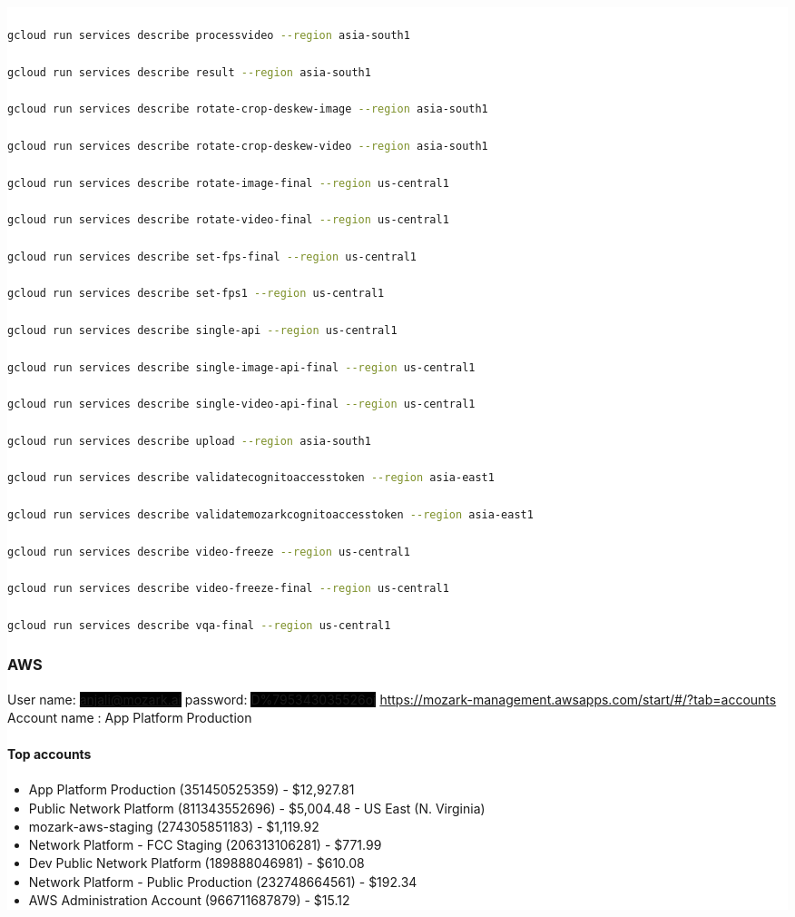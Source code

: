 ```bash

gcloud run services describe processvideo --region asia-south1

gcloud run services describe result --region asia-south1

gcloud run services describe rotate-crop-deskew-image --region asia-south1

gcloud run services describe rotate-crop-deskew-video --region asia-south1

gcloud run services describe rotate-image-final --region us-central1

gcloud run services describe rotate-video-final --region us-central1

gcloud run services describe set-fps-final --region us-central1

gcloud run services describe set-fps1 --region us-central1

gcloud run services describe single-api --region us-central1

gcloud run services describe single-image-api-final --region us-central1

gcloud run services describe single-video-api-final --region us-central1

gcloud run services describe upload --region asia-south1

gcloud run services describe validatecognitoaccesstoken --region asia-east1

gcloud run services describe validatemozarkcognitoaccesstoken --region asia-east1

gcloud run services describe video-freeze --region us-central1

gcloud run services describe video-freeze-final --region us-central1

gcloud run services describe vqa-final --region us-central1
```

### AWS

User name: <span style="background:#000">anjali@mozark.ai</span>
password: <span style="background:#000">D%795343035526oj</span>
https://mozark-management.awsapps.com/start/#/?tab=accounts
Account name : App Platform Production

#### Top accounts

- App Platform Production (351450525359) - $12,927.81
- Public Network Platform (811343552696) - $5,004.48 - US East (N. Virginia)
- mozark-aws-staging (274305851183) - $1,119.92
- Network Platform - FCC Staging (206313106281) - $771.99
- Dev Public Network Platform (189888046981) - $610.08
- Network Platform - Public Production (232748664561) - $192.34
- AWS Administration Account (966711687879) - $15.12
